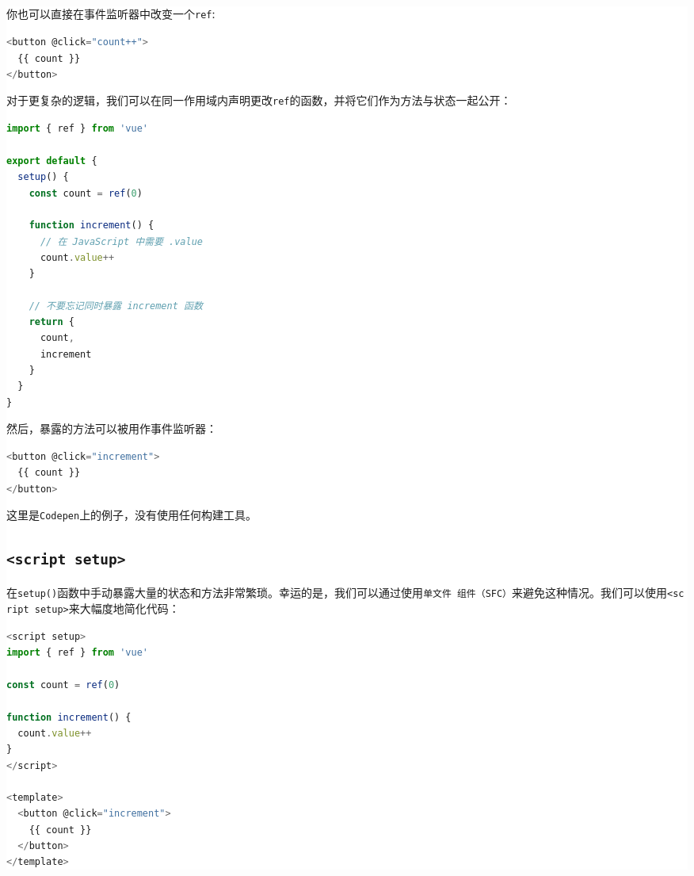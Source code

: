 你也可以直接在事件监听器中改变一个`ref`:

```js
<button @click="count++">
  {{ count }}
</button>
```

对于更复杂的逻辑，我们可以在同一作用域内声明更改`ref`的函数，并将它们作为方法与状态一起公开：

```js
import { ref } from 'vue'

export default {
  setup() {
    const count = ref(0)

    function increment() {
      // 在 JavaScript 中需要 .value
      count.value++
    }

    // 不要忘记同时暴露 increment 函数
    return {
      count,
      increment
    }
  }
}
```
然后，暴露的方法可以被用作事件监听器：

```js
<button @click="increment">
  {{ count }}
</button>
```
这里是`Codepen`上的例子，没有使用任何构建工具。

## `<script setup>`

在`setup()`函数中手动暴露大量的状态和方法非常繁琐。幸运的是，我们可以通过使用`单文件 组件（SFC）`来避免这种情况。我们可以使用`<script setup>`来大幅度地简化代码：

```js
<script setup>
import { ref } from 'vue'

const count = ref(0)

function increment() {
  count.value++
}
</script>

<template>
  <button @click="increment">
    {{ count }}
  </button>
</template>
```
